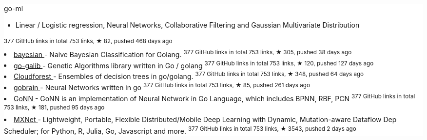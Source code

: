   go-ml
  </a>
  - Linear / Logistic regression, Neural Networks, Collaborative Filtering and Gaussian Multivariate Distribution
  <sup>
   377 GitHub links in total 753 links, &#9733 82, pushed 468 days ago
  </sup>
 </li>
 <li>
  <a href="https://github.com/jbrukh/bayesian">
   bayesian
  </a>
  - Naive Bayesian Classification for Golang.
  <sup>
   377 GitHub links in total 753 links, &#9733 305, pushed 38 days ago
  </sup>
 </li>
 <li>
  <a href="https://github.com/thoj/go-galib">
   go-galib
  </a>
  - Genetic Algorithms library written in Go / golang
  <sup>
   377 GitHub links in total 753 links, &#9733 120, pushed 127 days ago
  </sup>
 </li>
 <li>
  <a href="https://github.com/ryanbressler/CloudForest">
   Cloudforest
  </a>
  - Ensembles of decision trees in go/golang.
  <sup>
   377 GitHub links in total 753 links, &#9733 348, pushed 64 days ago
  </sup>
 </li>
 <li>
  <a href="https://github.com/goml/gobrain">
   gobrain
  </a>
  - Neural Networks written in go
  <sup>
   377 GitHub links in total 753 links, &#9733 85, pushed 261 days ago
  </sup>
 </li>
 <li>
  <a href="https://github.com/fxsjy/gonn">
   GoNN
  </a>
  - GoNN is an implementation of Neural Network in Go Language, which includes BPNN, RBF, PCN
  <sup>
   377 GitHub links in total 753 links, &#9733 181, pushed 95 days ago
  </sup>
 </li>
 <li>
  <a href="https://github.com/dmlc/mxnet">
   MXNet
  </a>
  - Lightweight, Portable, Flexible Distributed/Mobile Deep Learning with Dynamic, Mutation-aware Dataflow Dep Scheduler; for Python, R, Julia, Go, Javascript and more.
  <sup>
   377 GitHub links in total 753 links, &#9733 3543, pushed 2 days ago
  </sup>
 </li>
</ul>
